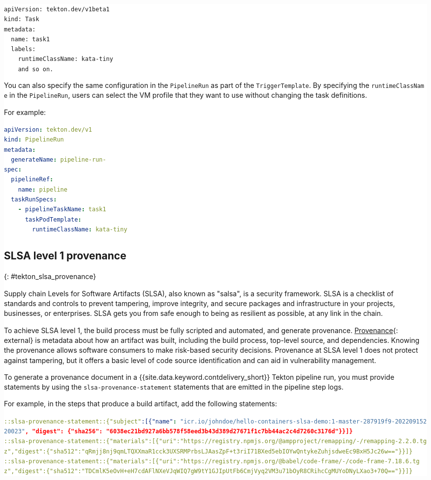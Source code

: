 ```text
apiVersion: tekton.dev/v1beta1
kind: Task
metadata:
  name: task1
  labels:
    runtimeClassName: kata-tiny
    and so on.
``` 

You can also specify the same configuration in the `PipelineRun` as part of the `TriggerTemplate`. By specifying the `runtimeClassName` in the `PipelineRun`, users can select the VM profile that they want to use without changing the task definitions.

For example:

```yaml
apiVersion: tekton.dev/v1
kind: PipelineRun
metadata:
  generateName: pipeline-run-
spec:
  pipelineRef:
    name: pipeline
  taskRunSpecs:
    - pipelineTaskName: task1
      taskPodTemplate:
        runtimeClassName: kata-tiny
```

## SLSA level 1 provenance
{: #tekton_slsa_provenance}

Supply chain Levels for Software Artifacts (SLSA), also known as "salsa", is a security framework. SLSA is a checklist of standards and controls to prevent tampering, improve integrity, and secure packages and infrastructure in your projects, businesses, or enterprises. SLSA gets you from safe enough to being as resilient as possible, at any link in the chain.

To achieve SLSA level 1, the build process must be fully scripted and automated, and generate provenance. [Provenance](https://slsa.dev/provenance){: external} is metadata about how an artifact was built, including the build process, top-level source, and dependencies. Knowing the provenance allows software consumers to make risk-based security decisions. Provenance at SLSA level 1 does not protect against tampering, but it offers a basic level of code source identification and can aid in vulnerability management.

To generate a provenance document in a {{site.data.keyword.contdelivery_short}} Tekton pipeline run, you must provide statements by using the `slsa-provenance-statement` statements that are emitted in the pipeline step logs.

For example, in the steps that produce a build artifact, add the following statements:

```yaml
::slsa-provenance-statement::{"subject":[{"name": "icr.io/johndoe/hello-containers-slsa-demo:1-master-287919f9-20220915220023", "digest": {"sha256": "6038ec21bd927a6bb578f58eed3b43d389d27671f1c7bb44ac2c4d7260c3176d"}}]}
::slsa-provenance-statement::{"materials":[{"uri":"https://registry.npmjs.org/@ampproject/remapping/-/remapping-2.2.0.tgz","digest":{"sha512":"qRmjj8nj9qmLTQXXmaR1cck3UXSRMPrbsLJAasZpF+t3riI71BXed5ebIOYwQntykeZuhjsdweEc9BxH5Jc26w=="}}]}
::slsa-provenance-statement::{"materials":[{"uri":"https://registry.npmjs.org/@babel/code-frame/-/code-frame-7.18.6.tgz","digest":{"sha512":"TDCmlK5eOvH+eH7cdAFlNXeVJqWIQ7gW9tY1GJIpUtFb6CmjVyq2VM3u71bOyR8CRihcCgMUYoDNyLXao3+70Q=="}}]}
```
